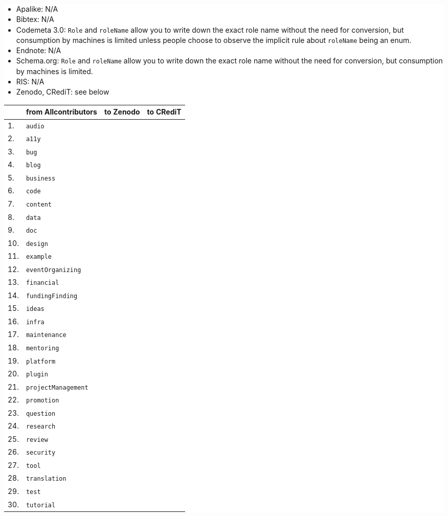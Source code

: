 - Apalike: N/A
- Bibtex: N/A
- Codemeta 3.0: `Role` and `roleName` allow you to write down the exact role name without the need for conversion, but consumption by machines is limited unless people choose to observe the implicit rule about `roleName` being an enum.
- Endnote: N/A
- Schema.org: `Role` and `roleName` allow you to write down the exact role name without the need for conversion, but consumption by machines is limited.
- RIS: N/A
- Zenodo, CRediT: see below

|     | from Allcontributors                        | to Zenodo                                          | to CRediT          |
| --- | ---                                         | ---                                                | ---                |
| 1.  | `audio`                                     |                                                    |                    |
| 2.  | `a11y`                                      |                                                    |                    |
| 3.  | `bug`                                       |                                                    |                    |
| 4.  | `blog`                                      |                                                    |                    |
| 5.  | `business`                                  |                                                    |                    |
| 6.  | `code`                                      |                                                    |                    |
| 7.  | `content`                                   |                                                    |                    |
| 8.  | `data`                                      |                                                    |                    |
| 9.  | `doc`                                       |                                                    |                    |
| 10. | `design`                                    |                                                    |                    |
| 11. | `example`                                   |                                                    |                    |
| 12. | `eventOrganizing`                           |                                                    |                    |
| 13. | `financial`                                 |                                                    |                    |
| 14. | `fundingFinding`                            |                                                    |                    |
| 15. | `ideas`                                     |                                                    |                    |
| 16. | `infra`                                     |                                                    |                    |
| 17. | `maintenance`                               |                                                    |                    |
| 18. | `mentoring`                                 |                                                    |                    |
| 19. | `platform`                                  |                                                    |                    |
| 20. | `plugin`                                    |                                                    |                    |
| 21. | `projectManagement`                         |                                                    |                    |
| 22. | `promotion`                                 |                                                    |                    |
| 23. | `question`                                  |                                                    |                    |
| 24. | `research`                                  |                                                    |                    |
| 25. | `review`                                    |                                                    |                    |
| 26. | `security`                                  |                                                    |                    |
| 27. | `tool`                                      |                                                    |                    |
| 28. | `translation`                               |                                                    |                    |
| 29. | `test`                                      |                                                    |                    |
| 30. | `tutorial`                                  |                                                    |                    |